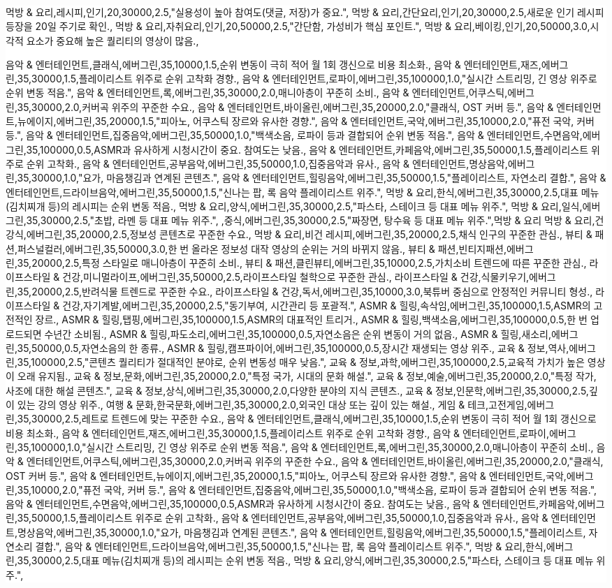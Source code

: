 먹방 & 요리,레시피,인기,20,30000,2.5,"실용성이 높아 참여도(댓글, 저장)가 중요.",
먹방 & 요리,간단요리,인기,20,30000,2.5,새로운 인기 레시피 등장을 20일 주기로 확인.,
먹방 & 요리,자취요리,인기,20,50000,2.5,"간단함, 가성비가 핵심 포인트.",
먹방 & 요리,베이킹,인기,20,50000,3.0,시각적 요소가 중요해 높은 퀄리티의 영상이 많음.,

음악 & 엔터테인먼트,클래식,에버그린,35,10000,1.5,순위 변동이 극히 적어 월 1회 갱신으로 비용 최소화.,
음악 & 엔터테인먼트,재즈,에버그린,35,30000,1.5,플레이리스트 위주로 순위 고착화 경향.,
음악 & 엔터테인먼트,로파이,에버그린,35,100000,1.0,"실시간 스트리밍, 긴 영상 위주로 순위 변동 적음.",
음악 & 엔터테인먼트,록,에버그린,35,30000,2.0,매니아층이 꾸준히 소비.,
음악 & 엔터테인먼트,어쿠스틱,에버그린,35,30000,2.0,커버곡 위주의 꾸준한 수요.,
음악 & 엔터테인먼트,바이올린,에버그린,35,20000,2.0,"클래식, OST 커버 등.",
음악 & 엔터테인먼트,뉴에이지,에버그린,35,20000,1.5,"피아노, 어쿠스틱 장르와 유사한 경향.",
음악 & 엔터테인먼트,국악,에버그린,35,10000,2.0,"퓨전 국악, 커버 등.",
음악 & 엔터테인먼트,집중음악,에버그린,35,50000,1.0,"백색소음, 로파이 등과 결합되어 순위 변동 적음.",
음악 & 엔터테인먼트,수면음악,에버그린,35,100000,0.5,ASMR과 유사하게 시청시간이 중요. 참여도는 낮음.,
음악 & 엔터테인먼트,카페음악,에버그린,35,50000,1.5,플레이리스트 위주로 순위 고착화.,
음악 & 엔터테인먼트,공부음악,에버그린,35,50000,1.0,집중음악과 유사.,
음악 & 엔터테인먼트,명상음악,에버그린,35,30000,1.0,"요가, 마음챙김과 연계된 콘텐츠.",
음악 & 엔터테인먼트,힐링음악,에버그린,35,50000,1.5,"플레이리스트, 자연소리 결합.",
음악 & 엔터테인먼트,드라이브음악,에버그린,35,50000,1.5,"신나는 팝, 록 음악 플레이리스트 위주.",
먹방 & 요리,한식,에버그린,35,30000,2.5,대표 메뉴(김치찌개 등)의 레시피는 순위 변동 적음.,
먹방 & 요리,양식,에버그린,35,30000,2.5,"파스타, 스테이크 등 대표 메뉴 위주.",
먹방 & 요리,일식,에버그린,35,30000,2.5,"초밥, 라멘 등 대표 메뉴 위주.",
,중식,에버그린,35,30000,2.5,"짜장면, 탕수육 등 대표 메뉴 위주.",먹방 & 요리
먹방 & 요리,건강식,에버그린,35,20000,2.5,정보성 콘텐츠로 꾸준한 수요.,
먹방 & 요리,비건 레시피,에버그린,35,20000,2.5,채식 인구의 꾸준한 관심.,
뷰티 & 패션,퍼스널컬러,에버그린,35,50000,3.0,한 번 올라온 정보성 대작 영상의 순위는 거의 바뀌지 않음.,
뷰티 & 패션,빈티지패션,에버그린,35,20000,2.5,특정 스타일로 매니아층이 꾸준히 소비.,
뷰티 & 패션,클린뷰티,에버그린,35,10000,2.5,가치소비 트렌드에 따른 꾸준한 관심.,
라이프스타일 & 건강,미니멀라이프,에버그린,35,50000,2.5,라이프스타일 철학으로 꾸준한 관심.,
라이프스타일 & 건강,식물키우기,에버그린,35,20000,2.5,반려식물 트렌드로 꾸준한 수요.,
라이프스타일 & 건강,독서,에버그린,35,10000,3.0,북튜버 중심으로 안정적인 커뮤니티 형성.,
라이프스타일 & 건강,자기계발,에버그린,35,20000,2.5,"동기부여, 시간관리 등 포괄적.",
ASMR & 힐링,속삭임,에버그린,35,100000,1.5,ASMR의 고전적인 장르.,
ASMR & 힐링,탭핑,에버그린,35,100000,1.5,ASMR의 대표적인 트리거.,
ASMR & 힐링,백색소음,에버그린,35,100000,0.5,한 번 업로드되면 수년간 소비됨.,
ASMR & 힐링,파도소리,에버그린,35,100000,0.5,자연소음은 순위 변동이 거의 없음.,
ASMR & 힐링,새소리,에버그린,35,50000,0.5,자연소음의 한 종류.,
ASMR & 힐링,캠프파이어,에버그린,35,100000,0.5,장시간 재생되는 영상 위주.,
교육 & 정보,역사,에버그린,35,100000,2.5,"콘텐츠 퀄리티가 절대적인 분야로, 순위 변동성 매우 낮음.",
교육 & 정보,과학,에버그린,35,100000,2.5,교육적 가치가 높은 영상이 오래 유지됨.,
교육 & 정보,문화,에버그린,35,20000,2.0,"특정 국가, 시대의 문화 해설.",
교육 & 정보,예술,에버그린,35,20000,2.0,"특정 작가, 사조에 대한 해설 콘텐츠.",
교육 & 정보,상식,에버그린,35,30000,2.0,다양한 분야의 지식 콘텐츠.,
교육 & 정보,인문학,에버그린,35,30000,2.5,깊이 있는 강의 영상 위주.,
여행 & 문화,한국문화,에버그린,35,30000,2.0,외국인 대상 또는 깊이 있는 해설.,
게임 & 테크,고전게임,에버그린,35,30000,2.5,레트로 트렌드에 맞는 꾸준한 수요.,
음악 & 엔터테인먼트,클래식,에버그린,35,10000,1.5,순위 변동이 극히 적어 월 1회 갱신으로 비용 최소화.,
음악 & 엔터테인먼트,재즈,에버그린,35,30000,1.5,플레이리스트 위주로 순위 고착화 경향.,
음악 & 엔터테인먼트,로파이,에버그린,35,100000,1.0,"실시간 스트리밍, 긴 영상 위주로 순위 변동 적음.",
음악 & 엔터테인먼트,록,에버그린,35,30000,2.0,매니아층이 꾸준히 소비.,
음악 & 엔터테인먼트,어쿠스틱,에버그린,35,30000,2.0,커버곡 위주의 꾸준한 수요.,
음악 & 엔터테인먼트,바이올린,에버그린,35,20000,2.0,"클래식, OST 커버 등.",
음악 & 엔터테인먼트,뉴에이지,에버그린,35,20000,1.5,"피아노, 어쿠스틱 장르와 유사한 경향.",
음악 & 엔터테인먼트,국악,에버그린,35,10000,2.0,"퓨전 국악, 커버 등.",
음악 & 엔터테인먼트,집중음악,에버그린,35,50000,1.0,"백색소음, 로파이 등과 결합되어 순위 변동 적음.",
음악 & 엔터테인먼트,수면음악,에버그린,35,100000,0.5,ASMR과 유사하게 시청시간이 중요. 참여도는 낮음.,
음악 & 엔터테인먼트,카페음악,에버그린,35,50000,1.5,플레이리스트 위주로 순위 고착화.,
음악 & 엔터테인먼트,공부음악,에버그린,35,50000,1.0,집중음악과 유사.,
음악 & 엔터테인먼트,명상음악,에버그린,35,30000,1.0,"요가, 마음챙김과 연계된 콘텐츠.",
음악 & 엔터테인먼트,힐링음악,에버그린,35,50000,1.5,"플레이리스트, 자연소리 결합.",
음악 & 엔터테인먼트,드라이브음악,에버그린,35,50000,1.5,"신나는 팝, 록 음악 플레이리스트 위주.",
먹방 & 요리,한식,에버그린,35,30000,2.5,대표 메뉴(김치찌개 등)의 레시피는 순위 변동 적음.,
먹방 & 요리,양식,에버그린,35,30000,2.5,"파스타, 스테이크 등 대표 메뉴 위주.",